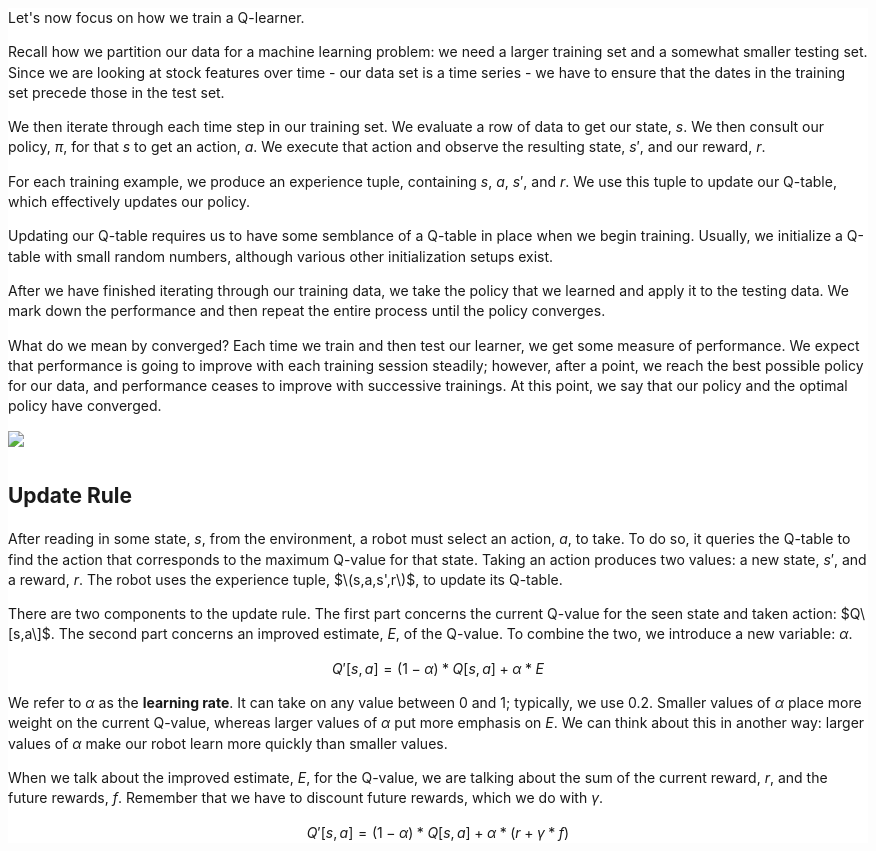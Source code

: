 Let's now focus on how we train a Q-learner.

Recall how we partition our data for a machine learning problem: we need a larger training set and a somewhat smaller testing set. Since we are looking at stock features over time - our data set is a time series - we have to ensure that the dates in the training set precede those in the test set.

We then iterate through each time step in our training set. We evaluate a row of data to get our state, $s$. We then consult our policy, $\pi$, for that $s$ to get an action, $a$. We execute that action and observe the resulting state, $s'$, and our reward, $r$.

For each training example, we produce an experience tuple, containing $s$, $a$, $s'$, and $r$. We use this tuple to update our Q-table, which effectively updates our policy.

Updating our Q-table requires us to have some semblance of a Q-table in place when we begin training. Usually, we initialize a Q-table with small random numbers, although various other initialization setups exist.

After we have finished iterating through our training data, we take the policy that we learned and apply it to the testing data. We mark down the performance and then repeat the entire process until the policy converges.

What do we mean by converged? Each time we train and then test our learner, we get some measure of performance. We expect that performance is going to improve with each training session steadily; however, after a point, we reach the best possible policy for our data, and performance ceases to improve with successive trainings. At this point, we say that our policy and the optimal policy have converged.

![](https://assets.omscs.io/notes/2020-03-27-10-20-17.png)

## Update Rule

After reading in some state, $s$, from the environment, a robot must select an action, $a$, to take. To do so, it queries the Q-table to find the action that corresponds to the maximum Q-value for that state. Taking an action produces two values: a new state, $s'$, and a reward, $r$. The robot uses the experience tuple, $\(s,a,s',r\)$, to update its Q-table.

There are two components to the update rule. The first part concerns the current Q-value for the seen state and taken action: $Q\[s,a\]$. The second part concerns an improved estimate, $E$, of the Q-value. To combine the two, we introduce a new variable: $\alpha$.

$$
Q'[s,a] = (1 - \alpha) * Q[s,a] + \alpha * E
$$

We refer to $\alpha$ as the **learning rate**. It can take on any value between 0 and 1; typically, we use 0.2. Smaller values of $\alpha$ place more weight on the current Q-value, whereas larger values of $\alpha$ put more emphasis on $E$. We can think about this in another way: larger values of $\alpha$ make our robot learn more quickly than smaller values.

When we talk about the improved estimate, $E$, for the Q-value, we are talking about the sum of the current reward, $r$, and the future rewards, $f$. Remember that we have to discount future rewards, which we do with $\gamma$.

$$
Q'[s,a] = (1 - \alpha) * Q[s,a] + \alpha * (r + \gamma * f)
$$
